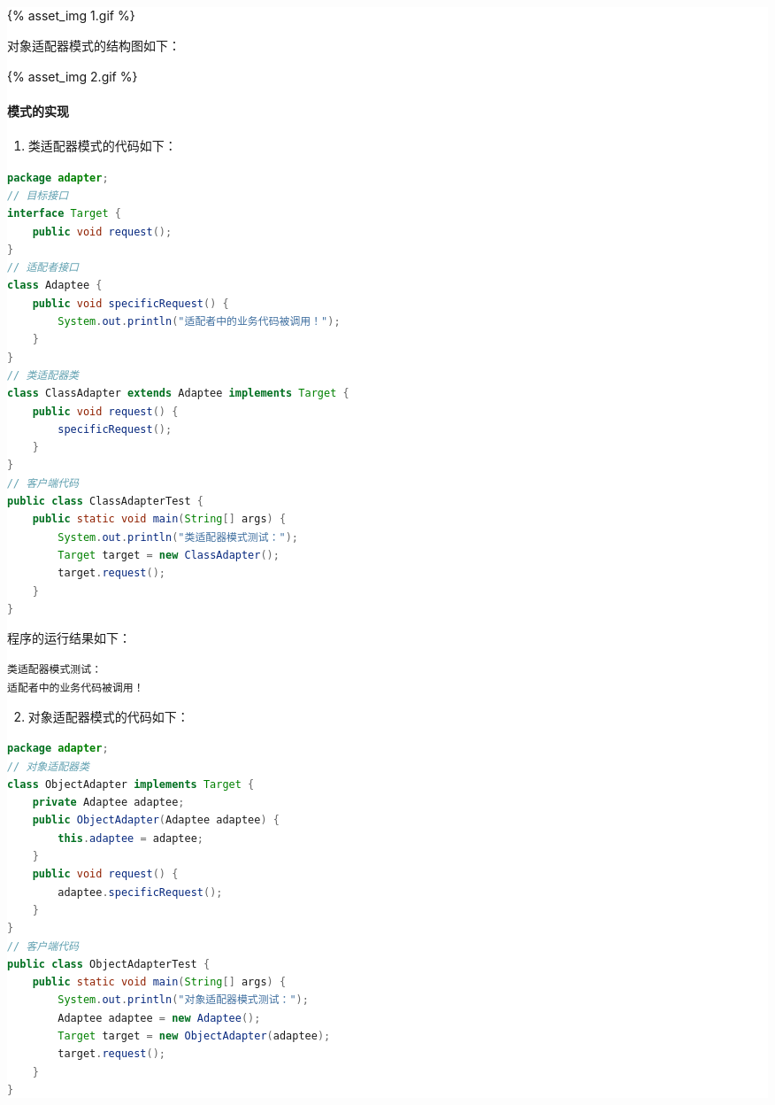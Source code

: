 {% asset_img 1.gif %}

对象适配器模式的结构图如下：

{% asset_img 2.gif %}

#### 模式的实现

1. 类适配器模式的代码如下：

``` java
package adapter;
// 目标接口
interface Target {
    public void request();
}
// 适配者接口
class Adaptee {
    public void specificRequest() {       
        System.out.println("适配者中的业务代码被调用！");
    }
}
// 类适配器类
class ClassAdapter extends Adaptee implements Target {
    public void request() {
        specificRequest();
    }
}
// 客户端代码
public class ClassAdapterTest {
    public static void main(String[] args) {
        System.out.println("类适配器模式测试：");
        Target target = new ClassAdapter();
        target.request();
    }
}
```

程序的运行结果如下：

```
类适配器模式测试：
适配者中的业务代码被调用！
```

2. 对象适配器模式的代码如下：

``` java
package adapter;
// 对象适配器类
class ObjectAdapter implements Target {
    private Adaptee adaptee;
    public ObjectAdapter(Adaptee adaptee) {
        this.adaptee = adaptee;
    }
    public void request() {
        adaptee.specificRequest();
    }
}
// 客户端代码
public class ObjectAdapterTest {
    public static void main(String[] args) {
        System.out.println("对象适配器模式测试：");
        Adaptee adaptee = new Adaptee();
        Target target = new ObjectAdapter(adaptee);
        target.request();
    }
}
```
